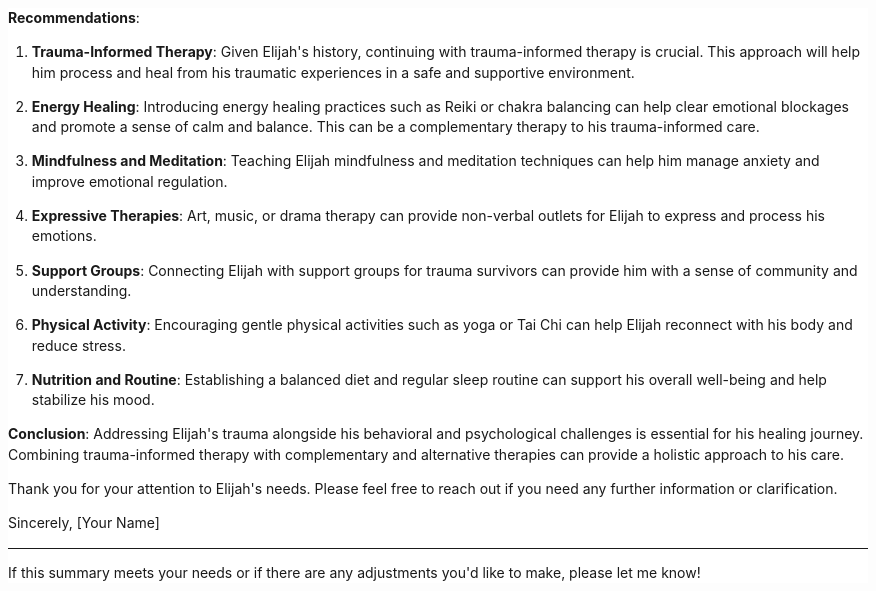 **Recommendations**:
1. **Trauma-Informed Therapy**: Given Elijah's history, continuing with trauma-informed therapy is crucial. This approach will help him process and heal from his traumatic experiences in a safe and supportive environment.
   
2. **Energy Healing**: Introducing energy healing practices such as Reiki or chakra balancing can help clear emotional blockages and promote a sense of calm and balance. This can be a complementary therapy to his trauma-informed care.
   
3. **Mindfulness and Meditation**: Teaching Elijah mindfulness and meditation techniques can help him manage anxiety and improve emotional regulation.
   
4. **Expressive Therapies**: Art, music, or drama therapy can provide non-verbal outlets for Elijah to express and process his emotions.
   
5. **Support Groups**: Connecting Elijah with support groups for trauma survivors can provide him with a sense of community and understanding.
   
6. **Physical Activity**: Encouraging gentle physical activities such as yoga or Tai Chi can help Elijah reconnect with his body and reduce stress.
   
7. **Nutrition and Routine**: Establishing a balanced diet and regular sleep routine can support his overall well-being and help stabilize his mood.

**Conclusion**:
Addressing Elijah's trauma alongside his behavioral and psychological challenges is essential for his healing journey. Combining trauma-informed therapy with complementary and alternative therapies can provide a holistic approach to his care.

Thank you for your attention to Elijah's needs. Please feel free to reach out if you need any further information or clarification.

Sincerely,
[Your Name]

---

If this summary meets your needs or if there are any adjustments you'd like to make, please let me know!